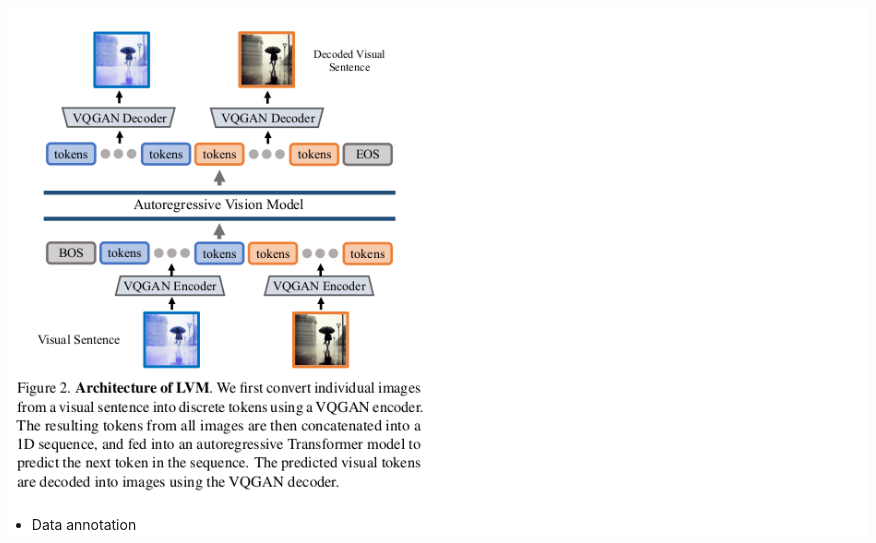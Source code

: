 <img src="llm.assets/lvm_architecture.png" width="50%">
</div>

- Data annotation
<div align="center">